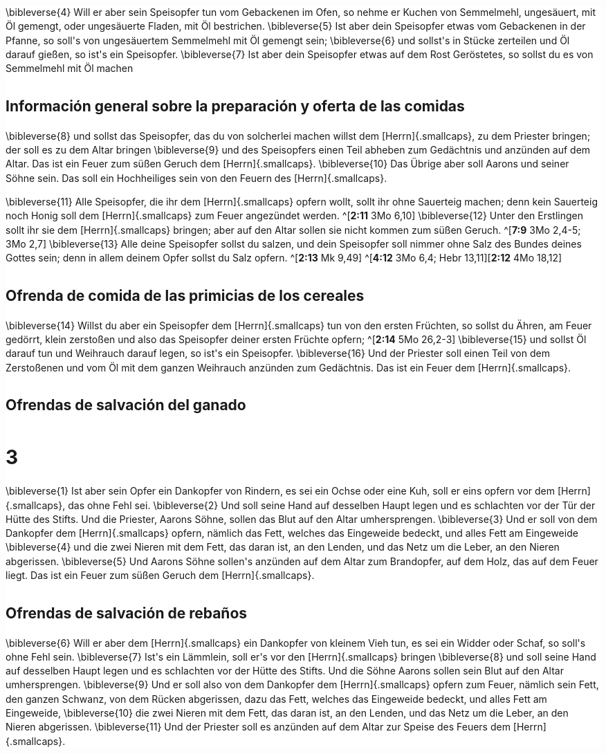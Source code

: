 \bibleverse{4} Will er aber sein Speisopfer tun vom Gebackenen im Ofen, so nehme er Kuchen von Semmelmehl, ungesäuert, mit Öl gemengt, oder ungesäuerte Fladen, mit Öl bestrichen. \bibleverse{5} Ist aber dein Speisopfer etwas vom Gebackenen in der Pfanne, so soll's von ungesäuertem Semmelmehl mit Öl gemengt sein; \bibleverse{6} und sollst's in Stücke zerteilen und Öl darauf gießen, so ist's ein Speisopfer. \bibleverse{7} Ist aber dein Speisopfer etwas auf dem Rost Geröstetes, so sollst du es von Semmelmehl mit Öl machen 

## Información general sobre la preparación y oferta de las comidas
\bibleverse{8} und sollst das Speisopfer, das du von solcherlei machen willst dem [Herrn]{.smallcaps}, zu dem Priester bringen; der soll es zu dem Altar bringen \bibleverse{9} und des Speisopfers einen Teil abheben zum Gedächtnis und anzünden auf dem Altar. Das ist ein Feuer zum süßen Geruch dem [Herrn]{.smallcaps}. \bibleverse{10} Das Übrige aber soll Aarons und seiner Söhne sein. Das soll ein Hochheiliges sein von den Feuern des [Herrn]{.smallcaps}. 

\bibleverse{11} Alle Speisopfer, die ihr dem [Herrn]{.smallcaps} opfern wollt, sollt ihr ohne Sauerteig machen; denn kein Sauerteig noch Honig soll dem [Herrn]{.smallcaps} zum Feuer angezündet werden. ^[**2:11** 3Mo 6,10] \bibleverse{12} Unter den Erstlingen sollt ihr sie dem [Herrn]{.smallcaps} bringen; aber auf den Altar sollen sie nicht kommen zum süßen Geruch. ^[**7:9** 3Mo 2,4-5; 3Mo 2,7] \bibleverse{13} Alle deine Speisopfer sollst du salzen, und dein Speisopfer soll nimmer ohne Salz des Bundes deines Gottes sein; denn in allem deinem Opfer sollst du Salz opfern. ^[**2:13** Mk 9,49] 
 ^[**4:12** 3Mo 6,4; Hebr 13,11][**2:12** 4Mo 18,12] 

## Ofrenda de comida de las primicias de los cereales
\bibleverse{14} Willst du aber ein Speisopfer dem [Herrn]{.smallcaps} tun von den ersten Früchten, so sollst du Ähren, am Feuer gedörrt, klein zerstoßen und also das Speisopfer deiner ersten Früchte opfern; ^[**2:14** 5Mo 26,2-3] \bibleverse{15} und sollst Öl darauf tun und Weihrauch darauf legen, so ist's ein Speisopfer. \bibleverse{16} Und der Priester soll einen Teil von dem Zerstoßenen und vom Öl mit dem ganzen Weihrauch anzünden zum Gedächtnis. Das ist ein Feuer dem [Herrn]{.smallcaps}.


## Ofrendas de salvación del ganado
# 3
\bibleverse{1} Ist aber sein Opfer ein Dankopfer von Rindern, es sei ein Ochse oder eine Kuh, soll er eins opfern vor dem [Herrn]{.smallcaps}, das ohne Fehl sei. \bibleverse{2} Und soll seine Hand auf desselben Haupt legen und es schlachten vor der Tür der Hütte des Stifts. Und die Priester, Aarons Söhne, sollen das Blut auf den Altar umhersprengen. \bibleverse{3} Und er soll von dem Dankopfer dem [Herrn]{.smallcaps} opfern, nämlich das Fett, welches das Eingeweide bedeckt, und alles Fett am Eingeweide \bibleverse{4} und die zwei Nieren mit dem Fett, das daran ist, an den Lenden, und das Netz um die Leber, an den Nieren abgerissen. \bibleverse{5} Und Aarons Söhne sollen's anzünden auf dem Altar zum Brandopfer, auf dem Holz, das auf dem Feuer liegt. Das ist ein Feuer zum süßen Geruch dem [Herrn]{.smallcaps}. 

## Ofrendas de salvación de rebaños
\bibleverse{6} Will er aber dem [Herrn]{.smallcaps} ein Dankopfer von kleinem Vieh tun, es sei ein Widder oder Schaf, so soll's ohne Fehl sein. \bibleverse{7} Ist's ein Lämmlein, soll er's vor den [Herrn]{.smallcaps} bringen \bibleverse{8} und soll seine Hand auf desselben Haupt legen und es schlachten vor der Hütte des Stifts. Und die Söhne Aarons sollen sein Blut auf den Altar umhersprengen. \bibleverse{9} Und er soll also von dem Dankopfer dem [Herrn]{.smallcaps} opfern zum Feuer, nämlich sein Fett, den ganzen Schwanz, von dem Rücken abgerissen, dazu das Fett, welches das Eingeweide bedeckt, und alles Fett am Eingeweide, \bibleverse{10} die zwei Nieren mit dem Fett, das daran ist, an den Lenden, und das Netz um die Leber, an den Nieren abgerissen. \bibleverse{11} Und der Priester soll es anzünden auf dem Altar zur Speise des Feuers dem [Herrn]{.smallcaps}. 
